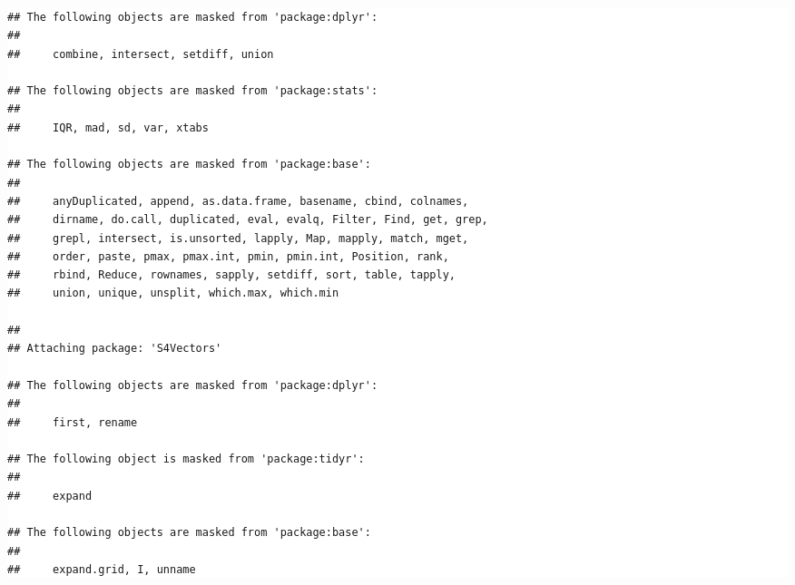     ## The following objects are masked from 'package:dplyr':
    ## 
    ##     combine, intersect, setdiff, union

    ## The following objects are masked from 'package:stats':
    ## 
    ##     IQR, mad, sd, var, xtabs

    ## The following objects are masked from 'package:base':
    ## 
    ##     anyDuplicated, append, as.data.frame, basename, cbind, colnames,
    ##     dirname, do.call, duplicated, eval, evalq, Filter, Find, get, grep,
    ##     grepl, intersect, is.unsorted, lapply, Map, mapply, match, mget,
    ##     order, paste, pmax, pmax.int, pmin, pmin.int, Position, rank,
    ##     rbind, Reduce, rownames, sapply, setdiff, sort, table, tapply,
    ##     union, unique, unsplit, which.max, which.min

    ## 
    ## Attaching package: 'S4Vectors'

    ## The following objects are masked from 'package:dplyr':
    ## 
    ##     first, rename

    ## The following object is masked from 'package:tidyr':
    ## 
    ##     expand

    ## The following objects are masked from 'package:base':
    ## 
    ##     expand.grid, I, unname
